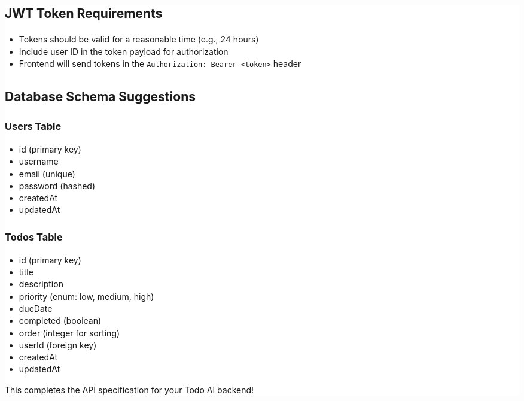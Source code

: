 ## JWT Token Requirements

- Tokens should be valid for a reasonable time (e.g., 24 hours)
- Include user ID in the token payload for authorization
- Frontend will send tokens in the `Authorization: Bearer <token>` header

## Database Schema Suggestions

### Users Table
- id (primary key)
- username
- email (unique)
- password (hashed)
- createdAt
- updatedAt

### Todos Table
- id (primary key)
- title
- description
- priority (enum: low, medium, high)
- dueDate
- completed (boolean)
- order (integer for sorting)
- userId (foreign key)
- createdAt
- updatedAt

This completes the API specification for your Todo AI backend!

